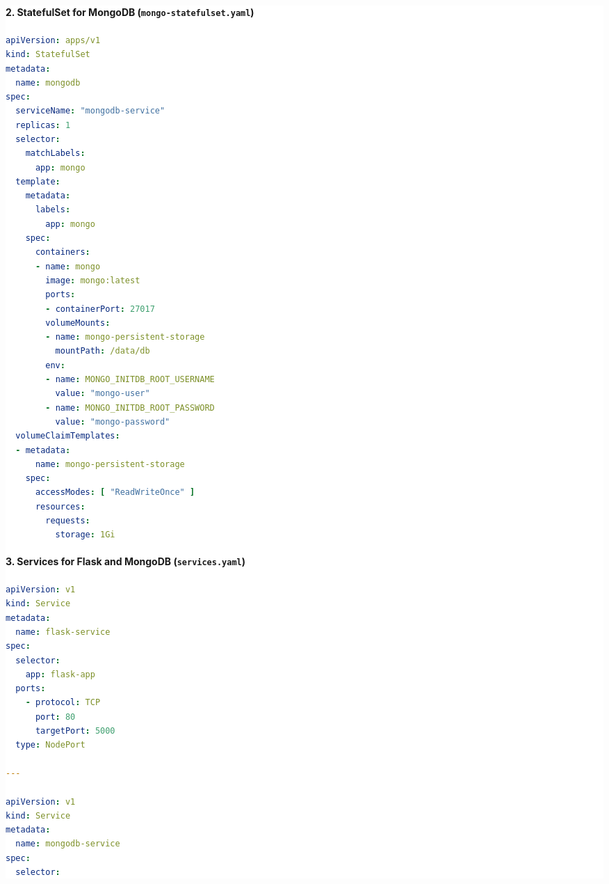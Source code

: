#### 2. StatefulSet for MongoDB (`mongo-statefulset.yaml`)

```yaml
apiVersion: apps/v1
kind: StatefulSet
metadata:
  name: mongodb
spec:
  serviceName: "mongodb-service"
  replicas: 1
  selector:
    matchLabels:
      app: mongo
  template:
    metadata:
      labels:
        app: mongo
    spec:
      containers:
      - name: mongo
        image: mongo:latest
        ports:
        - containerPort: 27017
        volumeMounts:
        - name: mongo-persistent-storage
          mountPath: /data/db
        env:
        - name: MONGO_INITDB_ROOT_USERNAME
          value: "mongo-user"
        - name: MONGO_INITDB_ROOT_PASSWORD
          value: "mongo-password"
  volumeClaimTemplates:
  - metadata:
      name: mongo-persistent-storage
    spec:
      accessModes: [ "ReadWriteOnce" ]
      resources:
        requests:
          storage: 1Gi
```

#### 3. Services for Flask and MongoDB (`services.yaml`)

```yaml
apiVersion: v1
kind: Service
metadata:
  name: flask-service
spec:
  selector:
    app: flask-app
  ports:
    - protocol: TCP
      port: 80
      targetPort: 5000
  type: NodePort

---

apiVersion: v1
kind: Service
metadata:
  name: mongodb-service
spec:
  selector:
```